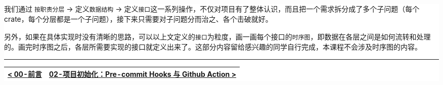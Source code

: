 我们通过 `按职责分层` -> 定义`数据结构` -> 定义`接口`这一系列操作，不仅对项目有了整体认识，而且把一个需求拆分成了多个子问题（每个 crate，每个分层都是一个子问题），接下来只需要对子问题分而治之、各个击破就好。

另外，如果在具体实现时没有清晰的思路，可以以上文定义的`接口`为粒度，画一画每个接口的`时序图`，即数据在各层之间是如何流转和处理的。画完时序图之后，各层所需要实现的接口就定义出来了。这部分内容留给感兴趣的同学自行完成，本课程不会涉及时序图的内容。

---

| [< 00-前言](../README.md) | [02-项目初始化：Pre-commit Hooks 与 Github Action >](./02-init-project.md) |
| ------------------------- | -------------------------------------------------------------------------- |
